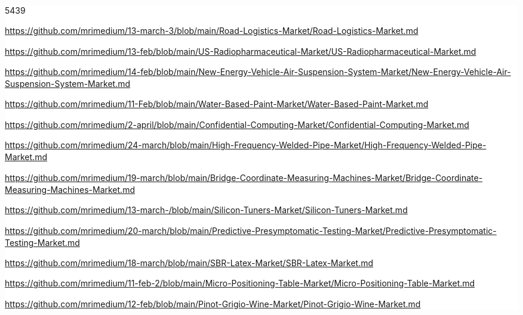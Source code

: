 5439</p><p><a href="https://github.com/mrimedium/13-march-3/blob/main/Road-Logistics-Market/Road-Logistics-Market.md">https://github.com/mrimedium/13-march-3/blob/main/Road-Logistics-Market/Road-Logistics-Market.md</a></p><p><a href="https://github.com/mrimedium/13-feb/blob/main/US-Radiopharmaceutical-Market/US-Radiopharmaceutical-Market.md">https://github.com/mrimedium/13-feb/blob/main/US-Radiopharmaceutical-Market/US-Radiopharmaceutical-Market.md</a></p><p><a href="https://github.com/mrimedium/14-feb/blob/main/New-Energy-Vehicle-Air-Suspension-System-Market/New-Energy-Vehicle-Air-Suspension-System-Market.md">https://github.com/mrimedium/14-feb/blob/main/New-Energy-Vehicle-Air-Suspension-System-Market/New-Energy-Vehicle-Air-Suspension-System-Market.md</a></p><p><a href="https://github.com/mrimedium/11-Feb/blob/main/Water-Based-Paint-Market/Water-Based-Paint-Market.md">https://github.com/mrimedium/11-Feb/blob/main/Water-Based-Paint-Market/Water-Based-Paint-Market.md</a></p><p><a href="https://github.com/mrimedium/2-april/blob/main/Confidential-Computing-Market/Confidential-Computing-Market.md">https://github.com/mrimedium/2-april/blob/main/Confidential-Computing-Market/Confidential-Computing-Market.md</a></p><p><a href="https://github.com/mrimedium/24-march/blob/main/High-Frequency-Welded-Pipe-Market/High-Frequency-Welded-Pipe-Market.md">https://github.com/mrimedium/24-march/blob/main/High-Frequency-Welded-Pipe-Market/High-Frequency-Welded-Pipe-Market.md</a></p><p><a href="https://github.com/mrimedium/19-march/blob/main/Bridge-Coordinate-Measuring-Machines-Market/Bridge-Coordinate-Measuring-Machines-Market.md">https://github.com/mrimedium/19-march/blob/main/Bridge-Coordinate-Measuring-Machines-Market/Bridge-Coordinate-Measuring-Machines-Market.md</a></p><p><a href="https://github.com/mrimedium/13-march-/blob/main/Silicon-Tuners-Market/Silicon-Tuners-Market.md">https://github.com/mrimedium/13-march-/blob/main/Silicon-Tuners-Market/Silicon-Tuners-Market.md</a></p><p><a href="https://github.com/mrimedium/20-march/blob/main/Predictive-Presymptomatic-Testing-Market/Predictive-Presymptomatic-Testing-Market.md">https://github.com/mrimedium/20-march/blob/main/Predictive-Presymptomatic-Testing-Market/Predictive-Presymptomatic-Testing-Market.md</a></p><p><a href="https://github.com/mrimedium/18-march/blob/main/SBR-Latex-Market/SBR-Latex-Market.md">https://github.com/mrimedium/18-march/blob/main/SBR-Latex-Market/SBR-Latex-Market.md</a></p><p><a href="https://github.com/mrimedium/11-feb-2/blob/main/Micro-Positioning-Table-Market/Micro-Positioning-Table-Market.md">https://github.com/mrimedium/11-feb-2/blob/main/Micro-Positioning-Table-Market/Micro-Positioning-Table-Market.md</a></p><p><a href="https://github.com/mrimedium/12-feb/blob/main/Pinot-Grigio-Wine-Market/Pinot-Grigio-Wine-Market.md">https://github.com/mrimedium/12-feb/blob/main/Pinot-Grigio-Wine-Market/Pinot-Grigio-Wine-Market.md</a></p>
